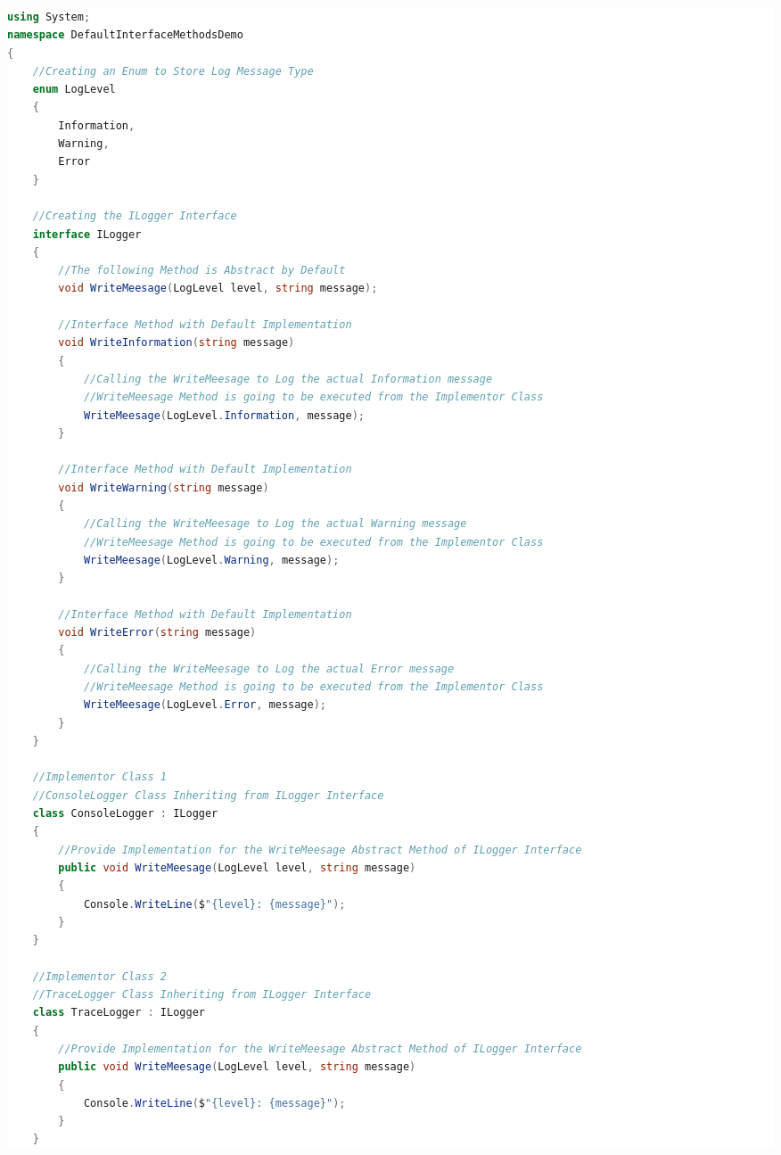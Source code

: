 ```csharp
using System;
namespace DefaultInterfaceMethodsDemo
{
    //Creating an Enum to Store Log Message Type
    enum LogLevel
    {
        Information,
        Warning,
        Error
    }

    //Creating the ILogger Interface
    interface ILogger
    {
        //The following Method is Abstract by Default
        void WriteMeesage(LogLevel level, string message);

        //Interface Method with Default Implementation
        void WriteInformation(string message)
        {
            //Calling the WriteMeesage to Log the actual Information message
            //WriteMeesage Method is going to be executed from the Implementor Class
            WriteMeesage(LogLevel.Information, message);
        }

        //Interface Method with Default Implementation
        void WriteWarning(string message)
        {
            //Calling the WriteMeesage to Log the actual Warning message
            //WriteMeesage Method is going to be executed from the Implementor Class
            WriteMeesage(LogLevel.Warning, message);
        }

        //Interface Method with Default Implementation
        void WriteError(string message)
        {
            //Calling the WriteMeesage to Log the actual Error message
            //WriteMeesage Method is going to be executed from the Implementor Class
            WriteMeesage(LogLevel.Error, message);
        }
    }

    //Implementor Class 1
    //ConsoleLogger Class Inheriting from ILogger Interface
    class ConsoleLogger : ILogger
    {
        //Provide Implementation for the WriteMeesage Abstract Method of ILogger Interface
        public void WriteMeesage(LogLevel level, string message)
        {
            Console.WriteLine($"{level}: {message}");
        }
    }

    //Implementor Class 2
    //TraceLogger Class Inheriting from ILogger Interface
    class TraceLogger : ILogger
    {
        //Provide Implementation for the WriteMeesage Abstract Method of ILogger Interface
        public void WriteMeesage(LogLevel level, string message)
        {
            Console.WriteLine($"{level}: {message}");
        }
    }
```